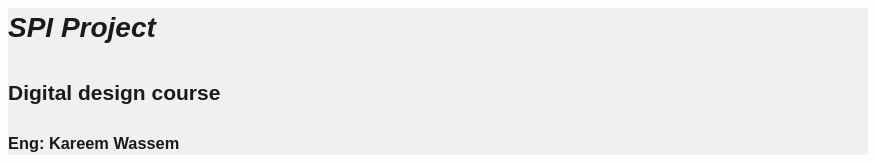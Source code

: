 <!DOCTYPE html>
<html lang="en">
<head>
<meta charset="UTF-8">
<meta name="viewport" content="width=device-width, initial-scale=1.0">
<title>SPI Project</title>
<link rel="stylesheet" href="https://cdnjs.cloudflare.com/ajax/libs/font-awesome/5.15.4/css/all.min.css">
<style>
  body {
    font-family: Arial, sans-serif;
    margin: 0;
    padding: 0;
    background-color: #f0f0f0;
  }

  .container {
    text-align: center;
    margin-top: 100px;
  }

  h1 {
    font-size: 3em;
    color: #333;
    text-shadow: 2px 2px 4px rgba(0, 0, 0, 0.2);
    margin-bottom: 10px;
  }

  h2 {
    font-size: 2em;
    color: #666;
  }

  h3 {
    font-size: 1.5em;
    color: #999;
    margin-top: 20px;
  }

  em {
    color: #ff6347; /* Tomato */
    font-style: normal; /* Resetting font-style inherited from parent */
  }

  .symbol {
    font-size: 5em;
    margin-top: 50px;
  }

  .symbol i {
    color: #4CAF50; /* Green */
  }
</style>
</head>
<body>
<div class="container">
  <h1><em>SPI Project</em></h1>
  <h2>Digital design course</h2>
  <h3>Eng: Kareem Wassem</h3>
  <div class="symbol">
    <i class="fas fa-flask"></i> <!-- Font Awesome icon -->
  </div>
</div>
</body>
</html>

